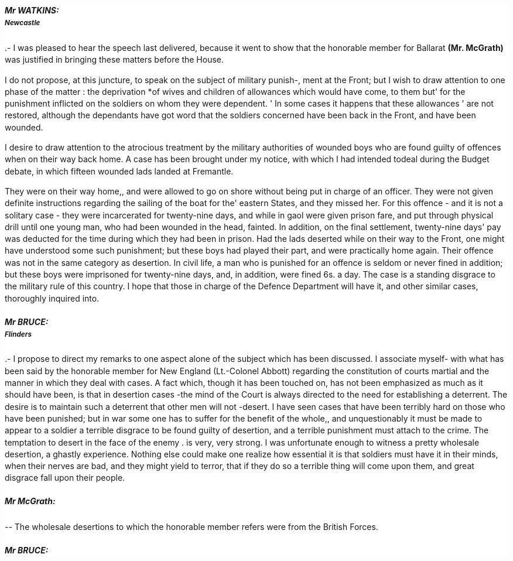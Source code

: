##### Mr WATKINS:<br><small class="text-muted">Newcastle</small>

.- I was pleased to hear the speech last delivered, because it went to show that the honorable member for Ballarat  **(Mr. McGrath)**  was justified in bringing these matters before the House. 

I do not propose, at this juncture, to speak on the subject of military punish-, ment at the Front; but I wish to draw attention to one phase of the matter : the deprivation *of wives and children of allowances which would have come, to them but' for the punishment inflicted on the soldiers on whom they were dependent. ' In some cases it happens that these allowances ' are not restored, although the dependants have got word that the soldiers concerned have been back in the Front, and have been wounded. 

I desire to draw attention to the atrocious treatment by the military authorities of wounded boys who are found guilty of offences when on their way back home. A case has been brought under my notice, with which I had intended todeal during the Budget debate, in which fifteen wounded lads landed at Fremantle. 

They were on their way home,, and were allowed to go on shore without being put in charge of an officer. They were not given definite instructions regarding the sailing of the boat for the' eastern States, and they missed her. For this offence - and it is not a solitary case - they were incarcerated for twenty-nine days, and while in gaol were given prison fare, and put through physical drill until one young man, who had been wounded in the head, fainted. In addition, on the final settlement, twenty-nine days' pay was deducted for the time during which they had been in prison. Had the lads deserted while on their way to the Front, one might have understood some such punishment; but these boys had played their part, and were practically home again. Their offence was not in the same category as desertion. In civil life, a man who is punished for an offence is seldom or never fined in addition; but these boys were imprisoned for twenty-nine days, and, in addition, were fined 6s. a day. The case is a standing disgrace to the military rule of this country. I hope that those in charge of the Defence Department will have it, and other similar cases, thoroughly inquired into. 

##### Mr BRUCE:<br><small class="text-muted">Flinders</small>

.- I propose to direct my remarks to one aspect alone of the subject which has been discussed. I associate myself- with what has been said by the honorable member for New England (Lt.-Colonel Abbott) regarding the constitution of courts martial and the manner in which they deal with cases. A fact which, though it has been touched on, has not been emphasized as much as it should have been, is that in desertion cases -the mind of the Court is always directed to the need for establishing a deterrent. The desire is to maintain such a deterrent that other men will not -desert. I have seen cases that have been terribly hard on those who have been punished; but in war some one has to suffer for the benefit of the whole,, and unquestionably it must be made to appear to a soldier a terrible disgrace to be found guilty of desertion, and a terrible punishment must attach to the crime. The temptation to desert in the face of the enemy . is very, very strong. I was unfortunate enough to witness a pretty wholesale desertion, a ghastly experience. Nothing else could make one realize how essential it is that soldiers must have it in their minds, when their nerves are bad, and they might yield to terror, that if they do so a terrible thing will come upon them, and great disgrace fall upon their people. 

##### Mr McGrath:

--  The wholesale desertions to which the honorable member refers were from the British Forces. 

##### Mr BRUCE:
